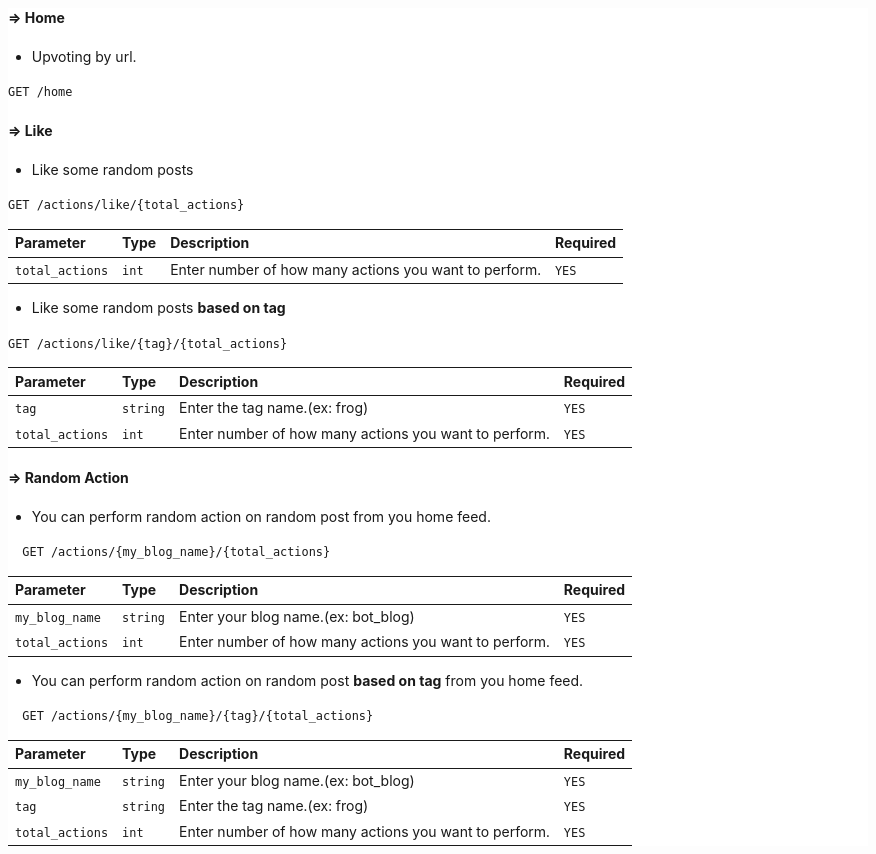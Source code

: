 
#### ⇒ Home
- Upvoting by url.
```http
GET /home
```

#### ⇒ Like
- Like some random posts
```http
GET /actions/like/{total_actions}
```
| Parameter       | Type  | Description                                           | Required |
|:----------------|:------|:------------------------------------------------------|:---------|
| `total_actions` | `int` | Enter number of how many actions you want to perform. | `YES`    |

- Like some random posts **based on tag**
```http
GET /actions/like/{tag}/{total_actions}
```
| Parameter       | Type     | Description                                           | Required |
|:----------------|:---------|:------------------------------------------------------|:---------|
| `tag`           | `string` | Enter the tag name.(ex: frog)                         | `YES`    |
| `total_actions` | `int`    | Enter number of how many actions you want to perform. | `YES`    |






#### ⇒ Random Action

- You can perform random action on random post from you home feed.
```http
  GET /actions/{my_blog_name}/{total_actions}
```
| Parameter       | Type     | Description                                           | Required |
|:----------------|:---------|:------------------------------------------------------|:---------|
| `my_blog_name`  | `string` | Enter your blog name.(ex: bot_blog)                   | `YES`    |
| `total_actions` | `int`    | Enter number of how many actions you want to perform. | `YES`    |

- You can perform random action on random post **based on tag** from you home feed.
```http
  GET /actions/{my_blog_name}/{tag}/{total_actions}
```
| Parameter       | Type     | Description                                           | Required |
|:----------------|:---------|:------------------------------------------------------|:---------|
| `my_blog_name`  | `string` | Enter your blog name.(ex: bot_blog)                   | `YES`    |
| `tag`           | `string` | Enter the tag name.(ex: frog)                         | `YES`    |
| `total_actions` | `int`    | Enter number of how many actions you want to perform. | `YES`    |

